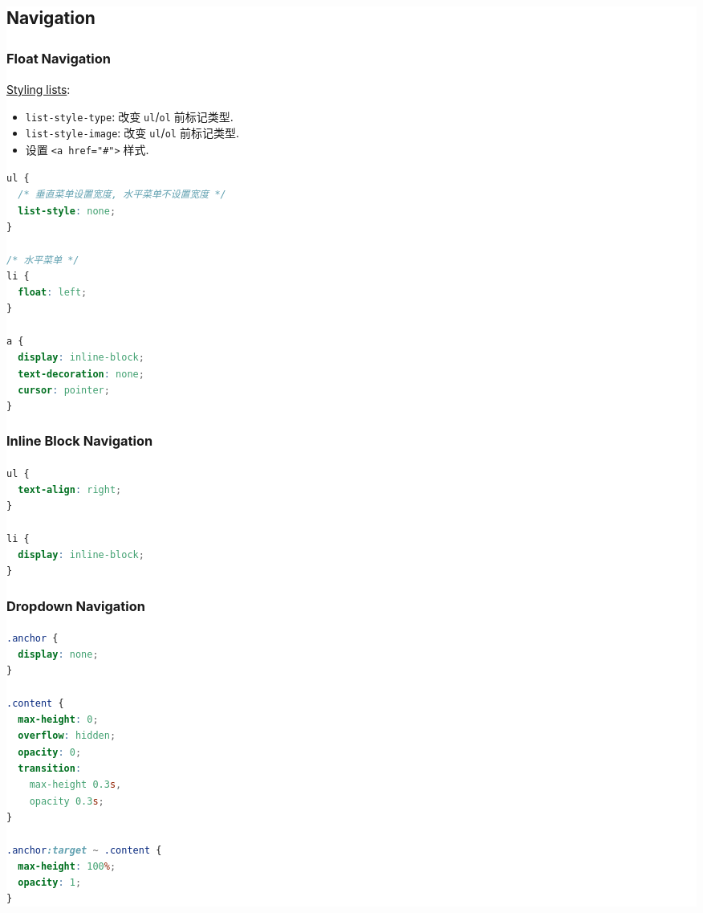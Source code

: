 ## Navigation

### Float Navigation

[Styling lists](https://developer.mozilla.org/docs/Learn/CSS/Styling_text/Styling_lists):

- `list-style-type`: 改变 `ul`/`ol` 前标记类型.
- `list-style-image`: 改变 `ul`/`ol` 前标记类型.
- 设置 `<a href="#">` 样式.

```css
ul {
  /* 垂直菜单设置宽度, 水平菜单不设置宽度 */
  list-style: none;
}

/* 水平菜单 */
li {
  float: left;
}

a {
  display: inline-block;
  text-decoration: none;
  cursor: pointer;
}
```

### Inline Block Navigation

```css
ul {
  text-align: right;
}

li {
  display: inline-block;
}
```

### Dropdown Navigation

```css
.anchor {
  display: none;
}

.content {
  max-height: 0;
  overflow: hidden;
  opacity: 0;
  transition:
    max-height 0.3s,
    opacity 0.3s;
}

.anchor:target ~ .content {
  max-height: 100%;
  opacity: 1;
}
```
